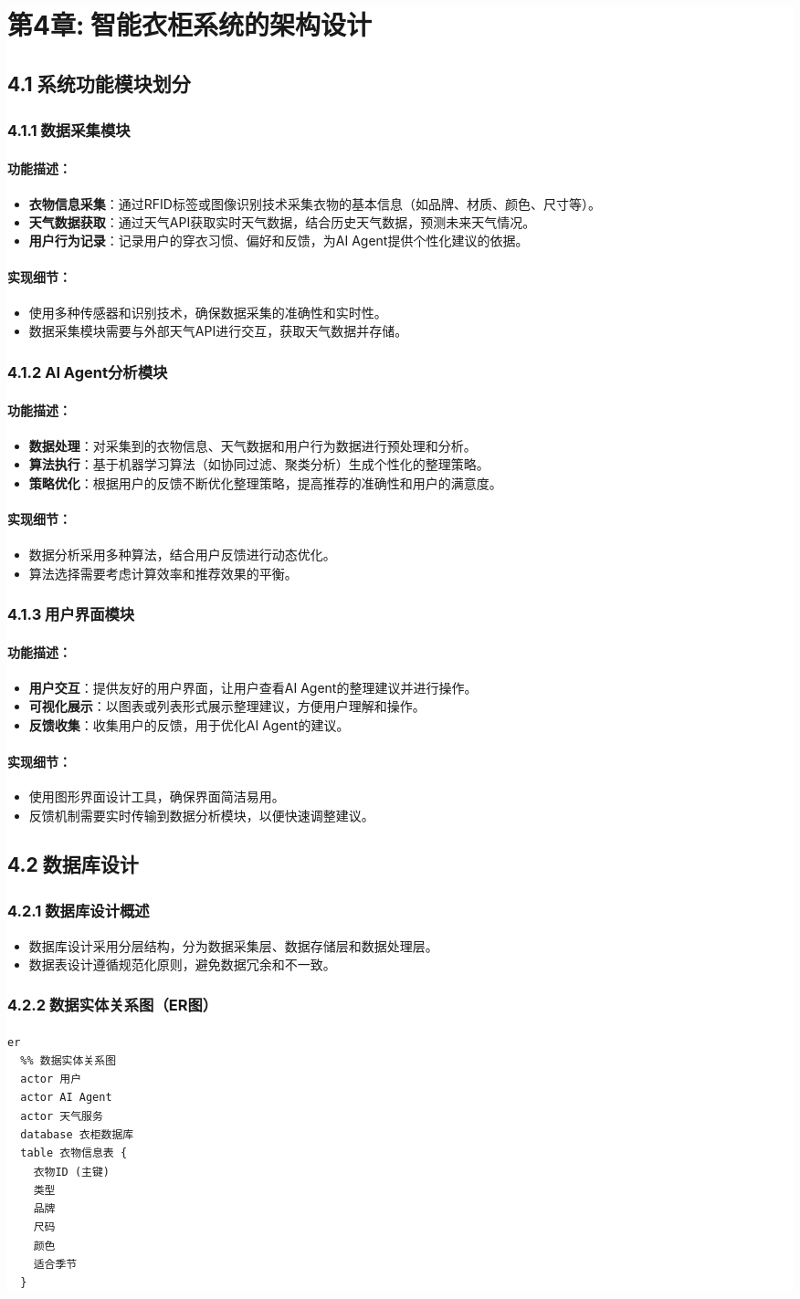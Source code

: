                  



# 第4章: 智能衣柜系统的架构设计

## 4.1 系统功能模块划分

### 4.1.1 数据采集模块
#### 功能描述：
- **衣物信息采集**：通过RFID标签或图像识别技术采集衣物的基本信息（如品牌、材质、颜色、尺寸等）。
- **天气数据获取**：通过天气API获取实时天气数据，结合历史天气数据，预测未来天气情况。
- **用户行为记录**：记录用户的穿衣习惯、偏好和反馈，为AI Agent提供个性化建议的依据。

#### 实现细节：
- 使用多种传感器和识别技术，确保数据采集的准确性和实时性。
- 数据采集模块需要与外部天气API进行交互，获取天气数据并存储。

### 4.1.2 AI Agent分析模块
#### 功能描述：
- **数据处理**：对采集到的衣物信息、天气数据和用户行为数据进行预处理和分析。
- **算法执行**：基于机器学习算法（如协同过滤、聚类分析）生成个性化的整理策略。
- **策略优化**：根据用户的反馈不断优化整理策略，提高推荐的准确性和用户的满意度。

#### 实现细节：
- 数据分析采用多种算法，结合用户反馈进行动态优化。
- 算法选择需要考虑计算效率和推荐效果的平衡。

### 4.1.3 用户界面模块
#### 功能描述：
- **用户交互**：提供友好的用户界面，让用户查看AI Agent的整理建议并进行操作。
- **可视化展示**：以图表或列表形式展示整理建议，方便用户理解和操作。
- **反馈收集**：收集用户的反馈，用于优化AI Agent的建议。

#### 实现细节：
- 使用图形界面设计工具，确保界面简洁易用。
- 反馈机制需要实时传输到数据分析模块，以便快速调整建议。

## 4.2 数据库设计

### 4.2.1 数据库设计概述
- 数据库设计采用分层结构，分为数据采集层、数据存储层和数据处理层。
- 数据表设计遵循规范化原则，避免数据冗余和不一致。

### 4.2.2 数据实体关系图（ER图）
```mermaid
er
  %% 数据实体关系图
  actor 用户
  actor AI Agent
  actor 天气服务
  database 衣柜数据库
  table 衣物信息表 {
    衣物ID (主键)
    类型
    品牌
    尺码
    颜色
    适合季节
  }
```